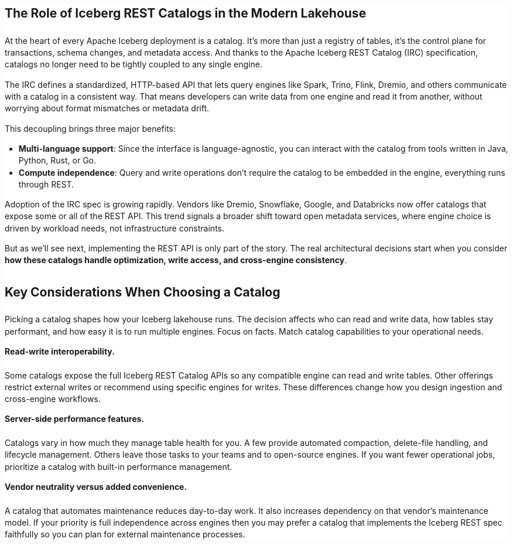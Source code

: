 <h2>
  
  
  The Role of Iceberg REST Catalogs in the Modern Lakehouse
</h2>

<p>At the heart of every Apache Iceberg deployment is a catalog. It’s more than just a registry of tables, it’s the control plane for transactions, schema changes, and metadata access. And thanks to the Apache Iceberg REST Catalog (IRC) specification, catalogs no longer need to be tightly coupled to any single engine.</p>

<p>The IRC defines a standardized, HTTP-based API that lets query engines like Spark, Trino, Flink, Dremio, and others communicate with a catalog in a consistent way. That means developers can write data from one engine and read it from another, without worrying about format mismatches or metadata drift.</p>

<p>This decoupling brings three major benefits:</p>

<ul>
<li>
<strong>Multi-language support</strong>: Since the interface is language-agnostic, you can interact with the catalog from tools written in Java, Python, Rust, or Go.</li>
<li>
<strong>Compute independence</strong>: Query and write operations don’t require the catalog to be embedded in the engine, everything runs through REST.</li>
</ul>

<p>Adoption of the IRC spec is growing rapidly. Vendors like Dremio, Snowflake, Google, and Databricks now offer catalogs that expose some or all of the REST API. This trend signals a broader shift toward open metadata services, where engine choice is driven by workload needs, not infrastructure constraints.</p>

<p>But as we’ll see next, implementing the REST API is only part of the story. The real architectural decisions start when you consider <strong>how these catalogs handle optimization, write access, and cross-engine consistency</strong>.</p>

<h2>
  
  
  Key Considerations When Choosing a Catalog
</h2>

<p>Picking a catalog shapes how your Iceberg lakehouse runs. The decision affects who can read and write data, how tables stay performant, and how easy it is to run multiple engines. Focus on facts. Match catalog capabilities to your operational needs.</p>

<p><strong>Read-write interoperability.</strong><br><br>
Some catalogs expose the full Iceberg REST Catalog APIs so any compatible engine can read and write tables. Other offerings restrict external writes or recommend using specific engines for writes. These differences change how you design ingestion and cross-engine workflows.</p>

<p><strong>Server-side performance features.</strong><br><br>
Catalogs vary in how much they manage table health for you. A few provide automated compaction, delete-file handling, and lifecycle management. Others leave those tasks to your teams and to open-source engines. If you want fewer operational jobs, prioritize a catalog with built-in performance management.</p>

<p><strong>Vendor neutrality versus added convenience.</strong><br><br>
A catalog that automates maintenance reduces day-to-day work. It also increases dependency on that vendor’s maintenance model. If your priority is full independence across engines then you may prefer a catalog that implements the Iceberg REST spec faithfully so you can plan for external maintenance processes.</p>

